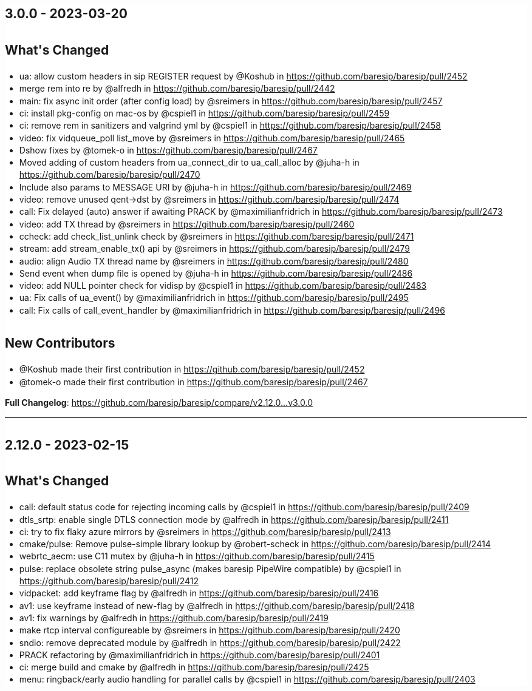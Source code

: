 ## 3.0.0 - 2023-03-20

## What's Changed
* ua: allow custom headers in sip REGISTER request by @Koshub in https://github.com/baresip/baresip/pull/2452
* merge rem into re by @alfredh in https://github.com/baresip/baresip/pull/2442
* main: fix async init order (after config load) by @sreimers in https://github.com/baresip/baresip/pull/2457
* ci: install pkg-config on mac-os by @cspiel1 in https://github.com/baresip/baresip/pull/2459
* ci: remove rem in sanitizers and valgrind yml by @cspiel1 in https://github.com/baresip/baresip/pull/2458
* video: fix vidqueue_poll list_move by @sreimers in https://github.com/baresip/baresip/pull/2465
* Dshow fixes by @tomek-o in https://github.com/baresip/baresip/pull/2467
* Moved adding of custom headers from ua_connect_dir to ua_call_alloc by @juha-h in https://github.com/baresip/baresip/pull/2470
* Include also params to MESSAGE URI by @juha-h in https://github.com/baresip/baresip/pull/2469
* video: remove unused qent->dst by @sreimers in https://github.com/baresip/baresip/pull/2474
* call: Fix delayed (auto) answer if awaiting PRACK by @maximilianfridrich in https://github.com/baresip/baresip/pull/2473
* video: add TX thread by @sreimers in https://github.com/baresip/baresip/pull/2460
* ccheck: add check_list_unlink check by @sreimers in https://github.com/baresip/baresip/pull/2471
* stream: add stream_enable_tx() api by @sreimers in https://github.com/baresip/baresip/pull/2479
* audio: align Audio TX thread name by @sreimers in https://github.com/baresip/baresip/pull/2480
* Send event when dump file is opened by @juha-h in https://github.com/baresip/baresip/pull/2486
* video: add NULL pointer check for vidisp by @cspiel1 in https://github.com/baresip/baresip/pull/2483
* ua: Fix calls of ua_event() by @maximilianfridrich in https://github.com/baresip/baresip/pull/2495
* call: Fix calls of call_event_handler by @maximilianfridrich in https://github.com/baresip/baresip/pull/2496

## New Contributors
* @Koshub made their first contribution in https://github.com/baresip/baresip/pull/2452
* @tomek-o made their first contribution in https://github.com/baresip/baresip/pull/2467

**Full Changelog**: https://github.com/baresip/baresip/compare/v2.12.0...v3.0.0

---

## 2.12.0 - 2023-02-15

## What's Changed
* call: default status code for rejecting incoming calls by @cspiel1 in https://github.com/baresip/baresip/pull/2409
* dtls_srtp: enable single DTLS connection mode by @alfredh in https://github.com/baresip/baresip/pull/2411
* ci: try to fix flaky azure mirrors by @sreimers in https://github.com/baresip/baresip/pull/2413
* cmake/pulse: Remove pulse-simple library lookup by @robert-scheck in https://github.com/baresip/baresip/pull/2414
* webrtc_aecm: use C11 mutex by @juha-h in https://github.com/baresip/baresip/pull/2415
* pulse: replace obsolete string pulse_async (makes baresip PipeWire compatible) by @cspiel1 in https://github.com/baresip/baresip/pull/2412
* vidpacket: add keyframe flag by @alfredh in https://github.com/baresip/baresip/pull/2416
* av1: use keyframe instead of new-flag by @alfredh in https://github.com/baresip/baresip/pull/2418
* av1: fix warnings by @alfredh in https://github.com/baresip/baresip/pull/2419
* make rtcp interval configureable by @sreimers in https://github.com/baresip/baresip/pull/2420
* sndio: remove deprecated module by @alfredh in https://github.com/baresip/baresip/pull/2422
* PRACK refactoring by @maximilianfridrich in https://github.com/baresip/baresip/pull/2401
* ci: merge build and cmake by @alfredh in https://github.com/baresip/baresip/pull/2425
* menu: ringback/early audio handling for parallel calls by @cspiel1 in https://github.com/baresip/baresip/pull/2403